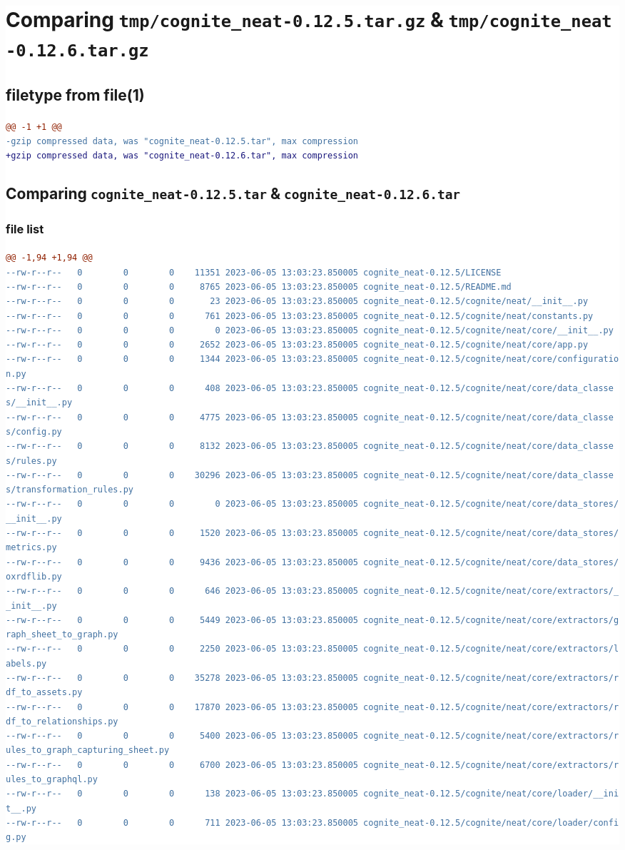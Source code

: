 # Comparing `tmp/cognite_neat-0.12.5.tar.gz` & `tmp/cognite_neat-0.12.6.tar.gz`

## filetype from file(1)

```diff
@@ -1 +1 @@
-gzip compressed data, was "cognite_neat-0.12.5.tar", max compression
+gzip compressed data, was "cognite_neat-0.12.6.tar", max compression
```

## Comparing `cognite_neat-0.12.5.tar` & `cognite_neat-0.12.6.tar`

### file list

```diff
@@ -1,94 +1,94 @@
--rw-r--r--   0        0        0    11351 2023-06-05 13:03:23.850005 cognite_neat-0.12.5/LICENSE
--rw-r--r--   0        0        0     8765 2023-06-05 13:03:23.850005 cognite_neat-0.12.5/README.md
--rw-r--r--   0        0        0       23 2023-06-05 13:03:23.850005 cognite_neat-0.12.5/cognite/neat/__init__.py
--rw-r--r--   0        0        0      761 2023-06-05 13:03:23.850005 cognite_neat-0.12.5/cognite/neat/constants.py
--rw-r--r--   0        0        0        0 2023-06-05 13:03:23.850005 cognite_neat-0.12.5/cognite/neat/core/__init__.py
--rw-r--r--   0        0        0     2652 2023-06-05 13:03:23.850005 cognite_neat-0.12.5/cognite/neat/core/app.py
--rw-r--r--   0        0        0     1344 2023-06-05 13:03:23.850005 cognite_neat-0.12.5/cognite/neat/core/configuration.py
--rw-r--r--   0        0        0      408 2023-06-05 13:03:23.850005 cognite_neat-0.12.5/cognite/neat/core/data_classes/__init__.py
--rw-r--r--   0        0        0     4775 2023-06-05 13:03:23.850005 cognite_neat-0.12.5/cognite/neat/core/data_classes/config.py
--rw-r--r--   0        0        0     8132 2023-06-05 13:03:23.850005 cognite_neat-0.12.5/cognite/neat/core/data_classes/rules.py
--rw-r--r--   0        0        0    30296 2023-06-05 13:03:23.850005 cognite_neat-0.12.5/cognite/neat/core/data_classes/transformation_rules.py
--rw-r--r--   0        0        0        0 2023-06-05 13:03:23.850005 cognite_neat-0.12.5/cognite/neat/core/data_stores/__init__.py
--rw-r--r--   0        0        0     1520 2023-06-05 13:03:23.850005 cognite_neat-0.12.5/cognite/neat/core/data_stores/metrics.py
--rw-r--r--   0        0        0     9436 2023-06-05 13:03:23.850005 cognite_neat-0.12.5/cognite/neat/core/data_stores/oxrdflib.py
--rw-r--r--   0        0        0      646 2023-06-05 13:03:23.850005 cognite_neat-0.12.5/cognite/neat/core/extractors/__init__.py
--rw-r--r--   0        0        0     5449 2023-06-05 13:03:23.850005 cognite_neat-0.12.5/cognite/neat/core/extractors/graph_sheet_to_graph.py
--rw-r--r--   0        0        0     2250 2023-06-05 13:03:23.850005 cognite_neat-0.12.5/cognite/neat/core/extractors/labels.py
--rw-r--r--   0        0        0    35278 2023-06-05 13:03:23.850005 cognite_neat-0.12.5/cognite/neat/core/extractors/rdf_to_assets.py
--rw-r--r--   0        0        0    17870 2023-06-05 13:03:23.850005 cognite_neat-0.12.5/cognite/neat/core/extractors/rdf_to_relationships.py
--rw-r--r--   0        0        0     5400 2023-06-05 13:03:23.850005 cognite_neat-0.12.5/cognite/neat/core/extractors/rules_to_graph_capturing_sheet.py
--rw-r--r--   0        0        0     6700 2023-06-05 13:03:23.850005 cognite_neat-0.12.5/cognite/neat/core/extractors/rules_to_graphql.py
--rw-r--r--   0        0        0      138 2023-06-05 13:03:23.850005 cognite_neat-0.12.5/cognite/neat/core/loader/__init__.py
--rw-r--r--   0        0        0      711 2023-06-05 13:03:23.850005 cognite_neat-0.12.5/cognite/neat/core/loader/config.py
```